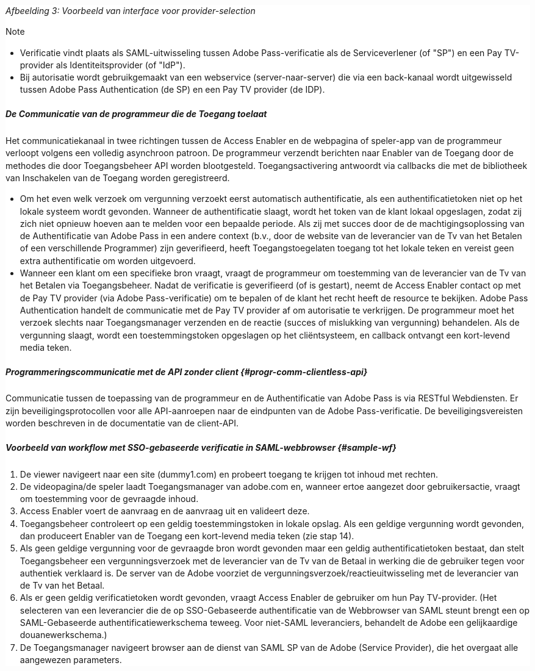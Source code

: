 
*Afbeelding 3: Voorbeeld van interface voor provider-selection*

>[!NOTE]
>
>* Verificatie vindt plaats als SAML-uitwisseling tussen Adobe Pass-verificatie als de Serviceverlener (of &quot;SP&quot;) en een Pay TV-provider als Identiteitsprovider (of &quot;IdP&quot;).
>* Bij autorisatie wordt gebruikgemaakt van een webservice (server-naar-server) die via een back-kanaal wordt uitgewisseld tussen Adobe Pass Authentication (de SP) en een Pay TV provider (de IDP).


##### De Communicatie van de programmeur die de Toegang toelaat

Het communicatiekanaal in twee richtingen tussen de Access Enabler en de webpagina of speler-app van de programmeur verloopt volgens een volledig asynchroon patroon. De programmeur verzendt berichten naar Enabler van de Toegang door de methodes die door Toegangsbeheer API worden blootgesteld. Toegangsactivering antwoordt via callbacks die met de bibliotheek van Inschakelen van de Toegang worden geregistreerd.

* Om het even welk verzoek om vergunning verzoekt eerst automatisch authentificatie, als een authentificatietoken niet op het lokale systeem wordt gevonden. Wanneer de authentificatie slaagt, wordt het token van de klant lokaal opgeslagen, zodat zij zich niet opnieuw hoeven aan te melden voor een bepaalde periode. Als zij met succes door de de machtigingsoplossing van de Authentificatie van Adobe Pass in een andere context (b.v., door de website van de leverancier van de Tv van het Betalen of een verschillende Programmer) zijn geverifieerd, heeft Toegangstoegelaten toegang tot het lokale teken en vereist geen extra authentificatie om worden uitgevoerd.
* Wanneer een klant om een specifieke bron vraagt, vraagt de programmeur om toestemming van de leverancier van de Tv van het Betalen via Toegangsbeheer. Nadat de verificatie is geverifieerd (of is gestart), neemt de Access Enabler contact op met de Pay TV provider (via Adobe Pass-verificatie) om te bepalen of de klant het recht heeft de resource te bekijken. Adobe Pass Authentication handelt de communicatie met de Pay TV provider af om autorisatie te verkrijgen. De programmeur moet het verzoek slechts naar Toegangsmanager verzenden en de reactie (succes of mislukking van vergunning) behandelen. Als de vergunning slaagt, wordt een toestemmingstoken opgeslagen op het cliëntsysteem, en callback ontvangt een kort-levend media teken.

##### Programmeringscommunicatie met de API zonder client {#progr-comm-clientless-api}

Communicatie tussen de toepassing van de programmeur en de Authentificatie van Adobe Pass is via RESTful Webdiensten.  Er zijn beveiligingsprotocollen voor alle API-aanroepen naar de eindpunten van de Adobe Pass-verificatie.  De beveiligingsvereisten worden beschreven in de documentatie van de client-API.

##### Voorbeeld van workflow met SSO-gebaseerde verificatie in SAML-webbrowser {#sample-wf}

1. De viewer navigeert naar een site (dummy1.com) en probeert toegang te krijgen tot inhoud met rechten.
1. De videopagina/de speler laadt Toegangsmanager van adobe.com en, wanneer ertoe aangezet door gebruikersactie, vraagt om toestemming voor de gevraagde inhoud.
1. Access Enabler voert de aanvraag en de aanvraag uit en valideert deze.
1. Toegangsbeheer controleert op een geldig toestemmingstoken in lokale opslag. Als een geldige vergunning wordt gevonden, dan produceert Enabler van de Toegang een kort-levend media teken (zie stap 14).
1. Als geen geldige vergunning voor de gevraagde bron wordt gevonden maar een geldig authentificatietoken bestaat, dan stelt Toegangsbeheer een vergunningsverzoek met de leverancier van de Tv van de Betaal in werking die de gebruiker tegen voor authentiek verklaard is. De server van de Adobe voorziet de vergunningsverzoek/reactieuitwisseling met de leverancier van de Tv van het Betaal.
1. Als er geen geldig verificatietoken wordt gevonden, vraagt Access Enabler de gebruiker om hun Pay TV-provider. (Het selecteren van een leverancier die de op SSO-Gebaseerde authentificatie van de Webbrowser van SAML steunt brengt een op SAML-Gebaseerde authentificatiewerkschema teweeg. Voor niet-SAML leveranciers, behandelt de Adobe een gelijkaardige douanewerkschema.)
1. De Toegangsmanager navigeert browser aan de dienst van SAML SP van de Adobe (Service Provider), die het overgaat alle aangewezen parameters.